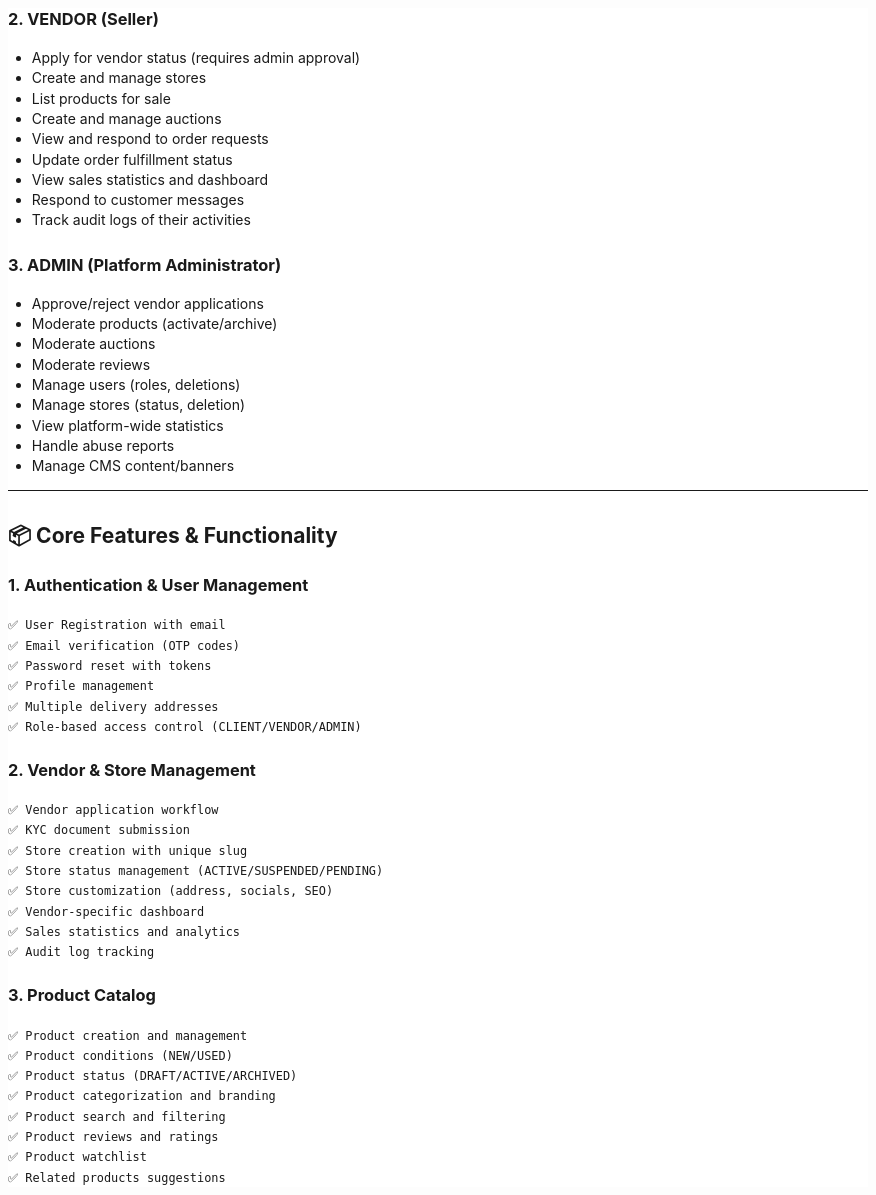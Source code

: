 
### 2. **VENDOR (Seller)**
- Apply for vendor status (requires admin approval)
- Create and manage stores
- List products for sale
- Create and manage auctions
- View and respond to order requests
- Update order fulfillment status
- View sales statistics and dashboard
- Respond to customer messages
- Track audit logs of their activities

### 3. **ADMIN (Platform Administrator)**
- Approve/reject vendor applications
- Moderate products (activate/archive)
- Moderate auctions
- Moderate reviews
- Manage users (roles, deletions)
- Manage stores (status, deletion)
- View platform-wide statistics
- Handle abuse reports
- Manage CMS content/banners

---

## 📦 Core Features & Functionality

### **1. Authentication & User Management**
```
✅ User Registration with email
✅ Email verification (OTP codes)
✅ Password reset with tokens
✅ Profile management
✅ Multiple delivery addresses
✅ Role-based access control (CLIENT/VENDOR/ADMIN)
```

### **2. Vendor & Store Management**
```
✅ Vendor application workflow
✅ KYC document submission
✅ Store creation with unique slug
✅ Store status management (ACTIVE/SUSPENDED/PENDING)
✅ Store customization (address, socials, SEO)
✅ Vendor-specific dashboard
✅ Sales statistics and analytics
✅ Audit log tracking
```

### **3. Product Catalog**
```
✅ Product creation and management
✅ Product conditions (NEW/USED)
✅ Product status (DRAFT/ACTIVE/ARCHIVED)
✅ Product categorization and branding
✅ Product search and filtering
✅ Product reviews and ratings
✅ Product watchlist
✅ Related products suggestions
```
